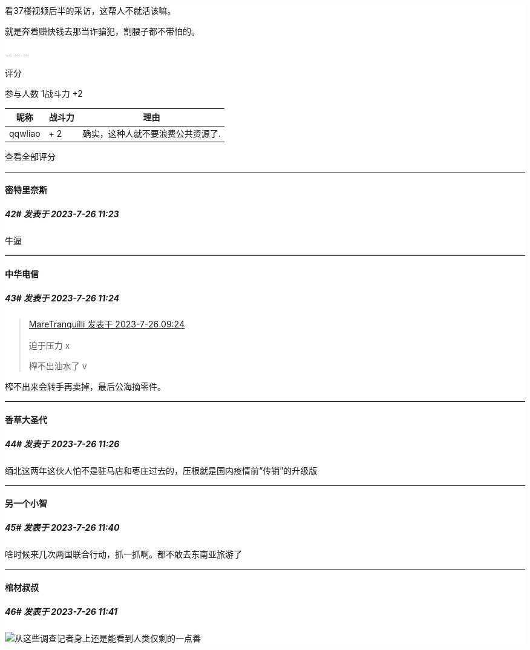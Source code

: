 看37楼视频后半的采访，这帮人不就活该嘛。

就是奔着赚快钱去那当诈骗犯，割腰子都不带怕的。

﹍﹍﹍

评分

 参与人数 1战斗力 +2

|昵称|战斗力|理由|
|----|---|---|
| qqwliao| + 2|确实，这种人就不要浪费公共资源了.|

查看全部评分

*****

####  密特里奈斯  
##### 42#       发表于 2023-7-26 11:23

牛逼

*****

####  中华电信  
##### 43#       发表于 2023-7-26 11:24

<blockquote><a href="httphttps://bbs.saraba1st.com/2b/forum.php?mod=redirect&amp;goto=findpost&amp;pid=61790956&amp;ptid=2145715" target="_blank">MareTranquilli 发表于 2023-7-26 09:24</a>

迫于压力 x

榨不出油水了 v</blockquote>
榨不出来会转手再卖掉，最后公海摘零件。

*****

####  香草大圣代  
##### 44#       发表于 2023-7-26 11:26

缅北这两年这伙人怕不是驻马店和枣庄过去的，压根就是国内疫情前“传销”的升级版

*****

####  另一个小智  
##### 45#       发表于 2023-7-26 11:40

啥时候来几次两国联合行动，抓一抓啊。都不敢去东南亚旅游了

*****

####  棺材叔叔  
##### 46#       发表于 2023-7-26 11:41

<img src="https://static.saraba1st.com/image/smiley/face2017/136.png" referrerpolicy="no-referrer">从这些调查记者身上还是能看到人类仅剩的一点善
